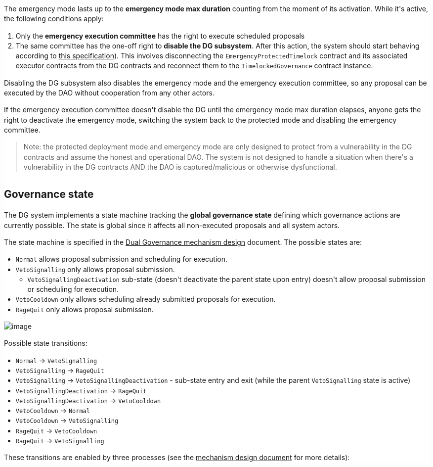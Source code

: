 The emergency mode lasts up to the **emergency mode max duration** counting from the moment of its activation. While it's active, the following conditions apply:
1) Only the **emergency execution committee** has the right to execute scheduled proposals
2) The same committee has the one-off right to **disable the DG subsystem**. After this action, the system should start behaving according to [this specification](plan-b.md)). This involves disconnecting the `EmergencyProtectedTimelock` contract and its associated executor contracts from the DG contracts and reconnect them to the `TimelockedGovernance` contract instance.

Disabling the DG subsystem also disables the emergency mode and the emergency execution committee, so any proposal can be executed by the DAO without cooperation from any other actors.

If the emergency execution committee doesn't disable the DG until the emergency mode max duration elapses, anyone gets the right to deactivate the emergency mode, switching the system back to the protected mode and disabling the emergency committee.

> Note: the protected deployment mode and emergency mode are only designed to protect from a vulnerability in the DG contracts and assume the honest and operational DAO. The system is not designed to handle a situation when there's a vulnerability in the DG contracts AND the DAO is captured/malicious or otherwise dysfunctional.


## Governance state

The DG system implements a state machine tracking the **global governance state** defining which governance actions are currently possible. The state is global since it affects all non-executed proposals and all system actors.

The state machine is specified in the [Dual Governance mechanism design][mech design] document. The possible states are:

- `Normal` allows proposal submission and scheduling for execution.
- `VetoSignalling` only allows proposal submission.
    - `VetoSignallingDeactivation` sub-state (doesn't deactivate the parent state upon entry) doesn't allow proposal submission or scheduling for execution.
- `VetoCooldown` only allows scheduling already submitted proposals for execution.
- `RageQuit` only allows proposal submission.

![image](https://github.com/lidofinance/dual-governance/assets/1699593/44c2b253-6ea2-4aac-a1c6-fd54cec92887)

Possible state transitions:

- `Normal` → `VetoSignalling`
- `VetoSignalling` → `RageQuit`
- `VetoSignalling` → `VetoSignallingDeactivation` - sub-state entry and exit (while the parent `VetoSignalling` state is active)
- `VetoSignallingDeactivation` → `RageQuit`
- `VetoSignallingDeactivation` → `VetoCooldown`
- `VetoCooldown` → `Normal`
- `VetoCooldown` → `VetoSignalling`
- `RageQuit` → `VetoCooldown`
- `RageQuit` → `VetoSignalling`

These transitions are enabled by three processes (see the [mechanism design document][mech design] for more details):


[mech design]: mechanism.md
[mech design - tiebreaker]: mechanism.md#Tiebreaker-Committee
[`DualGovernance.tiebreakerResumeSealable`]: #Function-DualGovernancetiebreakerResumeSealable
[`DualGovernance.tiebreakerScheduleProposal`]: #Function-DualGovernancetiebreakerScheduleProposal